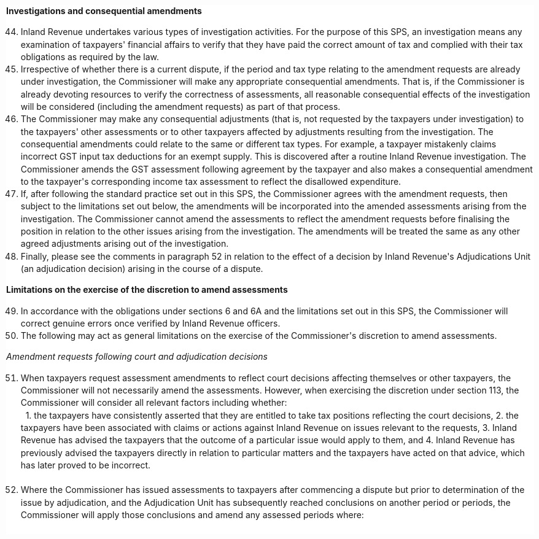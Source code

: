 **Investigations and consequential amendments**

44.  Inland Revenue undertakes various types of investigation activities. For the purpose of this SPS, an investigation means any examination of taxpayers' financial affairs to verify that they have paid the correct amount of tax and complied with their tax obligations as required by the law.
45.  Irrespective of whether there is a current dispute, if the period and tax type relating to the amendment requests are already under investigation, the Commissioner will make any appropriate consequential amendments. That is, if the Commissioner is already devoting resources to verify the correctness of assessments, all reasonable consequential effects of the investigation will be considered (including the amendment requests) as part of that process.
46.  The Commissioner may make any consequential adjustments (that is, not requested by the taxpayers under investigation) to the taxpayers' other assessments or to other taxpayers affected by adjustments resulting from the investigation. The consequential amendments could relate to the same or different tax types. For example, a taxpayer mistakenly claims incorrect GST input tax deductions for an exempt supply. This is discovered after a routine Inland Revenue investigation. The Commissioner amends the GST assessment following agreement by the taxpayer and also makes a consequential amendment to the taxpayer's corresponding income tax assessment to reflect the disallowed expenditure.
47.  If, after following the standard practice set out in this SPS, the Commissioner agrees with the amendment requests, then subject to the limitations set out below, the amendments will be incorporated into the amended assessments arising from the investigation. The Commissioner cannot amend the assessments to reflect the amendment requests before finalising the position in relation to the other issues arising from the investigation. The amendments will be treated the same as any other agreed adjustments arising out of the investigation.
48.  Finally, please see the comments in paragraph 52 in relation to the effect of a decision by Inland Revenue's Adjudications Unit (an adjudication decision) arising in the course of a dispute.

**Limitations on the exercise of the discretion to amend assessments**

49.  In accordance with the obligations under sections 6 and 6A and the limitations set out in this SPS, the Commissioner will correct genuine errors once verified by Inland Revenue officers.
50.  The following may act as general limitations on the exercise of the Commissioner's discretion to amend assessments.

_Amendment requests following court and adjudication decisions_

51.  When taxpayers request assessment amendments to reflect court decisions affecting themselves or other taxpayers, the Commissioner will not necessarily amend the assessments. However, when exercising the discretion under section 113, the Commissioner will consider all relevant factors including whether:  
     
    1.  the taxpayers have consistently asserted that they are entitled to take tax positions reflecting the court decisions,
    2.  the taxpayers have been associated with claims or actions against Inland Revenue on issues relevant to the requests,
    3.  Inland Revenue has advised the taxpayers that the outcome of a particular issue would apply to them, and
    4.  Inland Revenue has previously advised the taxpayers directly in relation to particular matters and the taxpayers have acted on that advice, which has later proved to be incorrect.  
         
52.  Where the Commissioner has issued assessments to taxpayers after commencing a dispute but prior to determination of the issue by adjudication, and the Adjudication Unit has subsequently reached conclusions on another period or periods, the Commissioner will apply those conclusions and amend any assessed periods where:  
     
    